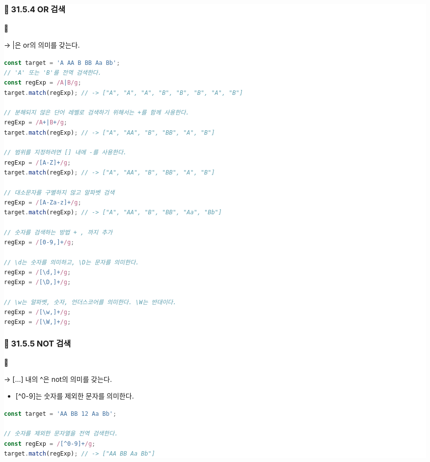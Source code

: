 </aside>

### **📌 31.5.4 OR 검색**

<aside>
🔅

→ |은 or의 의미를 갖는다.

```jsx
const target = 'A AA B BB Aa Bb';
// 'A' 또는 'B'를 전역 검색한다.
const regExp = /A|B/g;
target.match(regExp); // -> ["A", "A", "A", "B", "B", "B", "A", "B"]

// 분해되지 않은 단어 레벨로 검색하기 위해서는 +를 함께 사용한다.
regExp = /A+|B+/g;
target.match(regExp); // -> ["A", "AA", "B", "BB", "A", "B"]

// 범위를 지정하려면 [] 내에 -를 사용한다. 
regExp = /[A-Z]+/g;
target.match(regExp); // -> ["A", "AA", "B", "BB", "A", "B"]

// 대소문자를 구별하지 않고 알파벳 검색
regExp = /[A-Za-z]+/g;
target.match(regExp); // -> ["A", "AA", "B", "BB", "Aa", "Bb"]

// 숫자를 검색하는 방법 + , 까지 추가
regExp = /[0-9,]+/g;

// \d는 숫자를 의미하고, \D는 문자를 의미한다.
regExp = /[\d,]+/g;
regExp = /[\D,]+/g;

// \w는 알파벳, 숫자, 언더스코어를 의미한다. \W는 반대이다.
regExp = /[\w,]+/g;
regExp = /[\W,]+/g;
```

</aside>

### **📌 31.5.5 NOT 검색**

<aside>
🔅

→ […] 내의 ^은 not의 의미를 갖는다.

- [^0-9]는 숫자를 제외한 문자를 의미한다.

```jsx
const target = 'AA BB 12 Aa Bb';

// 숫자를 제외한 문자열을 전역 검색한다.
const regExp = /[^0-9]+/g;
target.match(regExp); // -> ["AA BB Aa Bb"]
```
